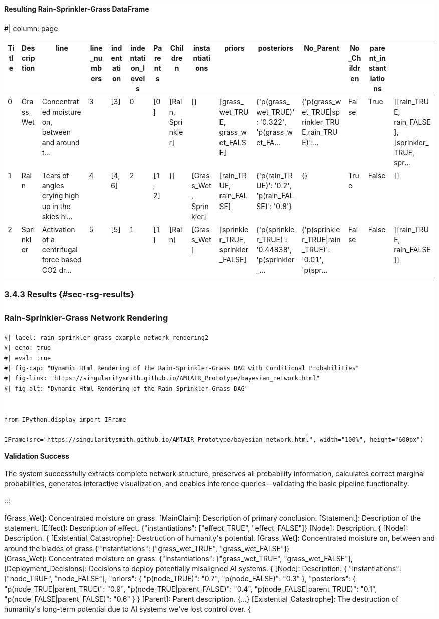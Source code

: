 
#### Resulting Rain-Sprinkler-Grass DataFrame



#| column: page

| Title | Description | line                                              | line_numbers | indentation | indentation_levels | Parents | Children          | instantiations         | priors                            | posteriors                                        | No_Parent                                          | No_Children | parent_instantiations |                                                   |
| ----- | ----------- | ------------------------------------------------- | ------------ | ----------- | ------------------ | ------- | ----------------- | ---------------------- | --------------------------------- | ------------------------------------------------- | -------------------------------------------------- | ----------- | --------------------- | ------------------------------------------------- |
| 0     | Grass_Wet   | Concentrated moisture on, between and around t... | 3            | [3]         | 0                  | [0]     | [Rain, Sprinkler] | []                     | [grass_wet_TRUE, grass_wet_FALSE] | {'p(grass_wet_TRUE)': '0.322', 'p(grass_wet_FA... | {'p(grass_wet_TRUE\|sprinkler_TRUE,rain_TRUE)':... | False       | True                  | [[rain_TRUE, rain_FALSE], [sprinkler_TRUE, spr... |
| 1     | Rain        | Tears of angles crying high up in the skies hi... | 4            | [4, 6]      | 2                  | [1, 2]  | []                | [Grass_Wet, Sprinkler] | [rain_TRUE, rain_FALSE]           | {'p(rain_TRUE)': '0.2', 'p(rain_FALSE)': '0.8'}   | {}                                                 | True        | False                 | []                                                |
| 2     | Sprinkler   | Activation of a centrifugal force based CO2 dr... | 5            | [5]         | 1                  | [1]     | [Rain]            | [Grass_Wet]            | [sprinkler_TRUE, sprinkler_FALSE] | {'p(sprinkler_TRUE)': '0.44838', 'p(sprinkler_... | {'p(sprinkler_TRUE\|rain_TRUE)': '0.01', 'p(spr... | False       | False                 | [[rain_TRUE, rain_FALSE]]                         |






### 3.4.3 Results {#sec-rsg-results}

### Rain-Sprinkler-Grass Network Rendering



```{python}
#| label: rain_sprinkler_grass_example_network_rendering2
#| echo: true
#| eval: true
#| fig-cap: "Dynamic Html Rendering of the Rain-Sprinkler-Grass DAG with Conditional Probabilities"
#| fig-link: "https://singularitysmith.github.io/AMTAIR_Prototype/bayesian_network.html"
#| fig-alt: "Dynamic Html Rendering of the Rain-Sprinkler-Grass DAG"


from IPython.display import IFrame

IFrame(src="https://singularitysmith.github.io/AMTAIR_Prototype/bayesian_network.html", width="100%", height="600px")
```








**Validation Success**

The system successfully extracts complete network structure, preserves all probability information, calculates correct marginal probabilities, generates interactive visualization, and enables inference queries—validating the basic pipeline functionality.





:::







[Grass_Wet]: Concentrated moisture on grass. 
[MainClaim]: Description of primary conclusion.
[Statement]: Description of the statement.
[Effect]: Description of effect. {"instantiations": ["effect_TRUE", "effect_FALSE"]}
[Node]: Description. {
[Node]: Description. {
[Existential_Catastrophe]: Destruction of humanity's potential.
[Grass_Wet]: Concentrated moisture on, between and around the blades of grass.{"instantiations": ["grass_wet_TRUE", "grass_wet_FALSE"]}    
[Grass_Wet]: Concentrated moisture on grass. {"instantiations": ["grass_wet_TRUE", "grass_wet_FALSE"],
[Deployment_Decisions]: Decisions to deploy potentially misaligned AI systems. {
[Node]: Description. { "instantiations": ["node_TRUE", "node_FALSE"], "priors": { "p(node_TRUE)": "0.7", "p(node_FALSE)": "0.3" }, "posteriors": { "p(node_TRUE|parent_TRUE)": "0.9", "p(node_TRUE|parent_FALSE)": "0.4", "p(node_FALSE|parent_TRUE)": "0.1", "p(node_FALSE|parent_FALSE)": "0.6" } }
 [Parent]: Parent description. {...}
[Existential_Catastrophe]: The destruction of humanity's long-term potential due to AI systems we've lost control over. {